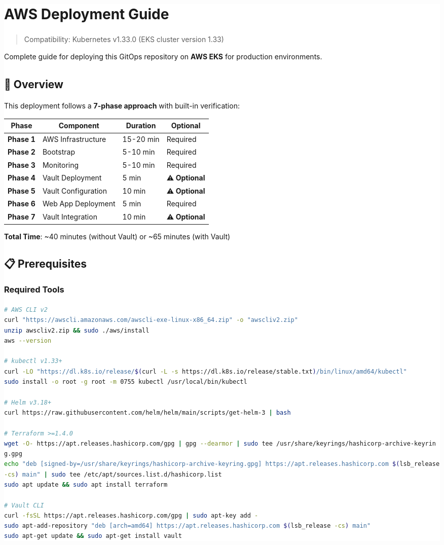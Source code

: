 # AWS Deployment Guide

> Compatibility: Kubernetes v1.33.0 (EKS cluster version 1.33)

Complete guide for deploying this GitOps repository on **AWS EKS** for production environments.

## 🎯 Overview

This deployment follows a **7-phase approach** with built-in verification:

| Phase | Component | Duration | Optional |
|-------|-----------|----------|----------|
| **Phase 1** | AWS Infrastructure | 15-20 min | Required |
| **Phase 2** | Bootstrap | 5-10 min | Required |
| **Phase 3** | Monitoring | 5-10 min | Required |
| **Phase 4** | Vault Deployment | 5 min | ⚠️ **Optional** |
| **Phase 5** | Vault Configuration | 10 min | ⚠️ **Optional** |
| **Phase 6** | Web App Deployment | 5 min | Required |
| **Phase 7** | Vault Integration | 10 min | ⚠️ **Optional** |

**Total Time**: ~40 minutes (without Vault) or ~65 minutes (with Vault)

## 📋 Prerequisites

### Required Tools

```bash
# AWS CLI v2
curl "https://awscli.amazonaws.com/awscli-exe-linux-x86_64.zip" -o "awscliv2.zip"
unzip awscliv2.zip && sudo ./aws/install
aws --version

# kubectl v1.33+
curl -LO "https://dl.k8s.io/release/$(curl -L -s https://dl.k8s.io/release/stable.txt)/bin/linux/amd64/kubectl"
sudo install -o root -g root -m 0755 kubectl /usr/local/bin/kubectl

# Helm v3.18+
curl https://raw.githubusercontent.com/helm/helm/main/scripts/get-helm-3 | bash

# Terraform >=1.4.0
wget -O- https://apt.releases.hashicorp.com/gpg | gpg --dearmor | sudo tee /usr/share/keyrings/hashicorp-archive-keyring.gpg
echo "deb [signed-by=/usr/share/keyrings/hashicorp-archive-keyring.gpg] https://apt.releases.hashicorp.com $(lsb_release -cs) main" | sudo tee /etc/apt/sources.list.d/hashicorp.list
sudo apt update && sudo apt install terraform

# Vault CLI
curl -fsSL https://apt.releases.hashicorp.com/gpg | sudo apt-key add -
sudo apt-add-repository "deb [arch=amd64] https://apt.releases.hashicorp.com $(lsb_release -cs) main"
sudo apt-get update && sudo apt-get install vault
```
